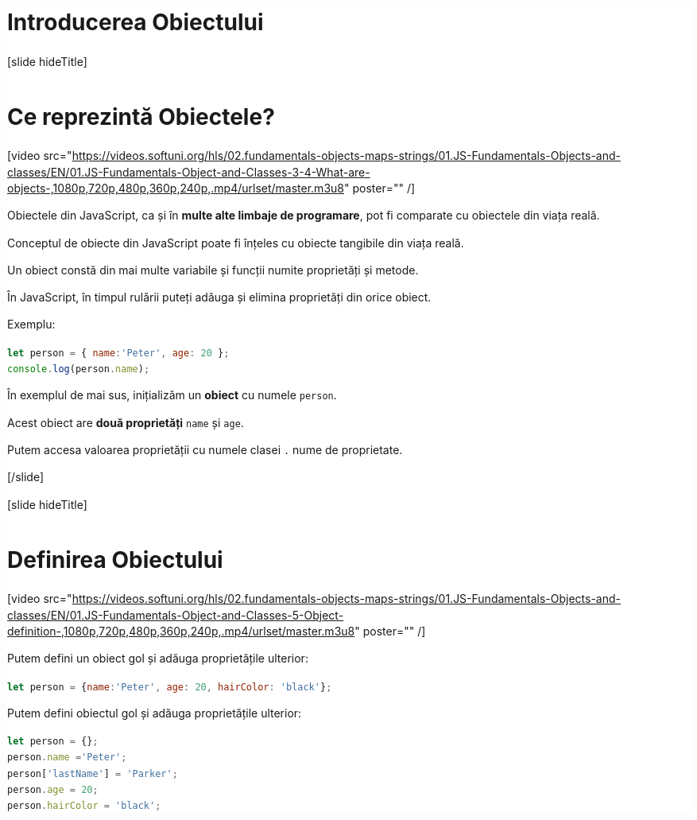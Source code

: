 # Introducerea Obiectului

[slide hideTitle]
# Ce reprezintă Obiectele?

[video src="https://videos.softuni.org/hls/02.fundamentals-objects-maps-strings/01.JS-Fundamentals-Objects-and-classes/EN/01.JS-Fundamentals-Object-and-Classes-3-4-What-are-objects-,1080p,720p,480p,360p,240p,.mp4/urlset/master.m3u8" poster="" /]

Obiectele din JavaScript, ca și în **multe alte limbaje de programare**, pot fi comparate cu obiectele din viața reală.

Conceptul de obiecte din JavaScript poate fi înțeles cu obiecte tangibile din viața reală.

Un obiect constă din mai multe variabile și funcții numite proprietăți și metode.

În JavaScript, în timpul rulării puteți adăuga și elimina proprietăți din orice obiect.

Exemplu: 

``` js live
let person = { name:'Peter', age: 20 };
console.log(person.name);
```

În exemplul de mai sus, inițializăm un **obiect** cu numele `person`.

Acest obiect are **două proprietăți** `name` și `age`.

Putem accesa valoarea proprietății cu numele clasei `.` nume de proprietate.

[/slide]

[slide hideTitle]
# Definirea Obiectului
 
[video src="https://videos.softuni.org/hls/02.fundamentals-objects-maps-strings/01.JS-Fundamentals-Objects-and-classes/EN/01.JS-Fundamentals-Object-and-Classes-5-Object-definition-,1080p,720p,480p,360p,240p,.mp4/urlset/master.m3u8" poster="" /]

Putem defini un obiect gol și adăuga proprietățile ulterior:

``` js
let person = {name:'Peter', age: 20, hairColor: 'black'};
```

Putem defini obiectul gol și adăuga proprietățile ulterior:


``` js
let person = {};
person.name ='Peter';
person['lastName'] = 'Parker';
person.age = 20;
person.hairColor = 'black';
```
